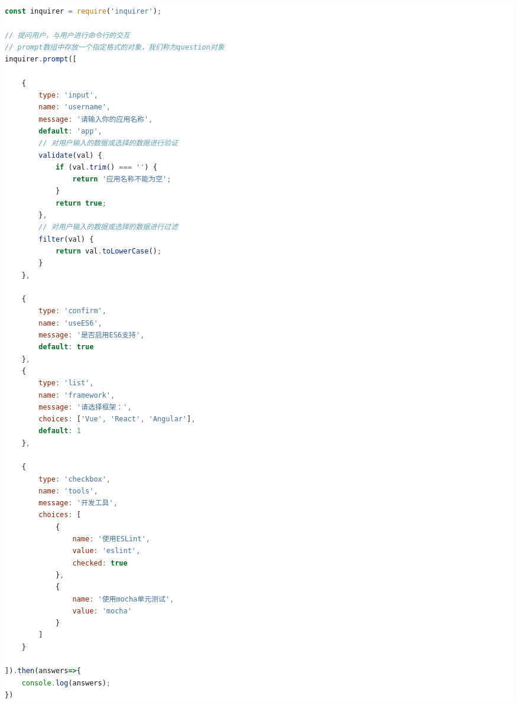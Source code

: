 ```js
const inquirer = require('inquirer');

// 提问用户，与用户进行命令行的交互
// prompt数组中存放一个指定格式的对象，我们称为question对象
inquirer.prompt([

    {
        type: 'input',
        name: 'username',
        message: '请输入你的应用名称',
        default: 'app',
        // 对用户输入的数据或选择的数据进行验证
        validate(val) {
            if (val.trim() === '') {
                return '应用名称不能为空';
            }
            return true;
        },
        // 对用户输入的数据或选择的数据进行过滤
        filter(val) {
            return val.toLowerCase();
        }
    },

    {
        type: 'confirm',
        name: 'useES6',
        message: '是否启用ES6支持',
        default: true
    },
    {
        type: 'list',
        name: 'framework',
        message: '请选择框架：',
        choices: ['Vue', 'React', 'Angular'],
        default: 1
    },

    {
        type: 'checkbox',
        name: 'tools',
        message: '开发工具',
        choices: [
            {
                name: '使用ESLint',
                value: 'eslint',
                checked: true
            },
            {
                name: '使用mocha单元测试',
                value: 'mocha'
            }
        ]
    }

]).then(answers=>{
    console.log(answers);
})
```

